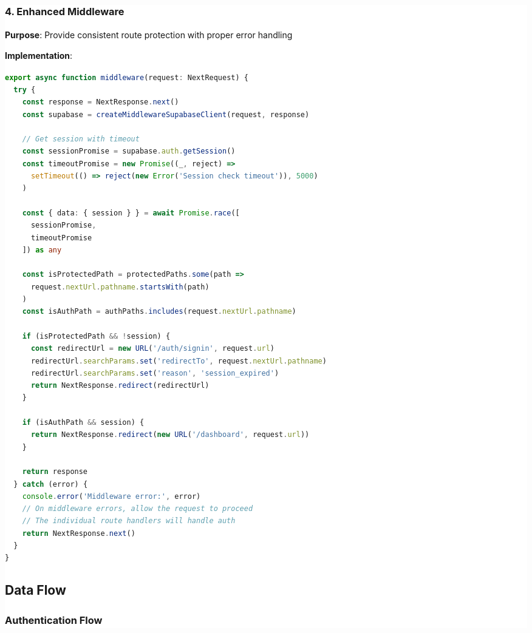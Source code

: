 ### 4. Enhanced Middleware

**Purpose**: Provide consistent route protection with proper error handling

**Implementation**:

```typescript
export async function middleware(request: NextRequest) {
  try {
    const response = NextResponse.next()
    const supabase = createMiddlewareSupabaseClient(request, response)

    // Get session with timeout
    const sessionPromise = supabase.auth.getSession()
    const timeoutPromise = new Promise((_, reject) => 
      setTimeout(() => reject(new Error('Session check timeout')), 5000)
    )

    const { data: { session } } = await Promise.race([
      sessionPromise,
      timeoutPromise
    ]) as any

    const isProtectedPath = protectedPaths.some(path => 
      request.nextUrl.pathname.startsWith(path)
    )
    const isAuthPath = authPaths.includes(request.nextUrl.pathname)

    if (isProtectedPath && !session) {
      const redirectUrl = new URL('/auth/signin', request.url)
      redirectUrl.searchParams.set('redirectTo', request.nextUrl.pathname)
      redirectUrl.searchParams.set('reason', 'session_expired')
      return NextResponse.redirect(redirectUrl)
    }

    if (isAuthPath && session) {
      return NextResponse.redirect(new URL('/dashboard', request.url))
    }

    return response
  } catch (error) {
    console.error('Middleware error:', error)
    // On middleware errors, allow the request to proceed
    // The individual route handlers will handle auth
    return NextResponse.next()
  }
}
```

## Data Flow

### Authentication Flow
